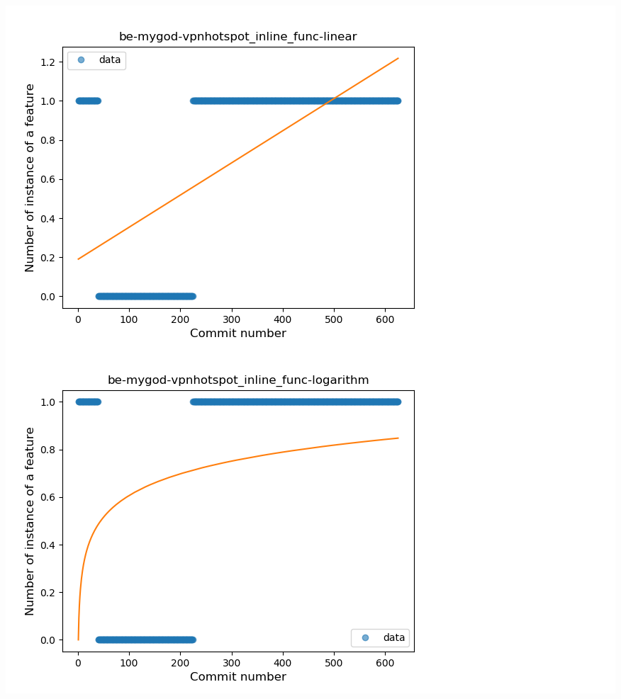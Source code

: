 ![be-mygod-vpnhotspot T1](../plots/be-mygod-vpnhotspot_inline_func_T1.png)
![be-mygod-vpnhotspot T6](../plots/be-mygod-vpnhotspot_inline_func_T6.png)
